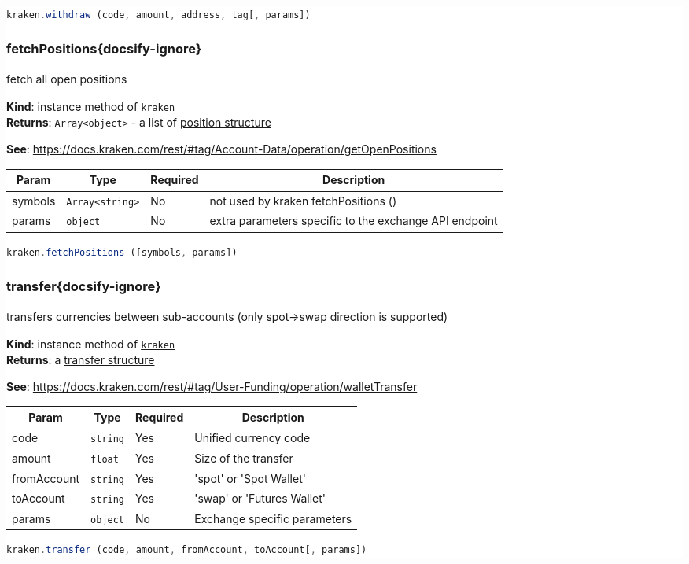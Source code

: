 
```javascript
kraken.withdraw (code, amount, address, tag[, params])
```


<a name="fetchPositions" id="fetchpositions"></a>

### fetchPositions{docsify-ignore}
fetch all open positions

**Kind**: instance method of [<code>kraken</code>](#kraken)  
**Returns**: <code>Array&lt;object&gt;</code> - a list of [position structure](https://docs.ccxt.com/#/?id=position-structure)

**See**: https://docs.kraken.com/rest/#tag/Account-Data/operation/getOpenPositions  

| Param | Type | Required | Description |
| --- | --- | --- | --- |
| symbols | <code>Array&lt;string&gt;</code> | No | not used by kraken fetchPositions () |
| params | <code>object</code> | No | extra parameters specific to the exchange API endpoint |


```javascript
kraken.fetchPositions ([symbols, params])
```


<a name="transfer" id="transfer"></a>

### transfer{docsify-ignore}
transfers currencies between sub-accounts (only spot->swap direction is supported)

**Kind**: instance method of [<code>kraken</code>](#kraken)  
**Returns**: a [transfer structure](https://docs.ccxt.com/#/?id=transfer-structure)

**See**: https://docs.kraken.com/rest/#tag/User-Funding/operation/walletTransfer  

| Param | Type | Required | Description |
| --- | --- | --- | --- |
| code | <code>string</code> | Yes | Unified currency code |
| amount | <code>float</code> | Yes | Size of the transfer |
| fromAccount | <code>string</code> | Yes | 'spot' or 'Spot Wallet' |
| toAccount | <code>string</code> | Yes | 'swap' or 'Futures Wallet' |
| params | <code>object</code> | No | Exchange specific parameters |


```javascript
kraken.transfer (code, amount, fromAccount, toAccount[, params])
```


